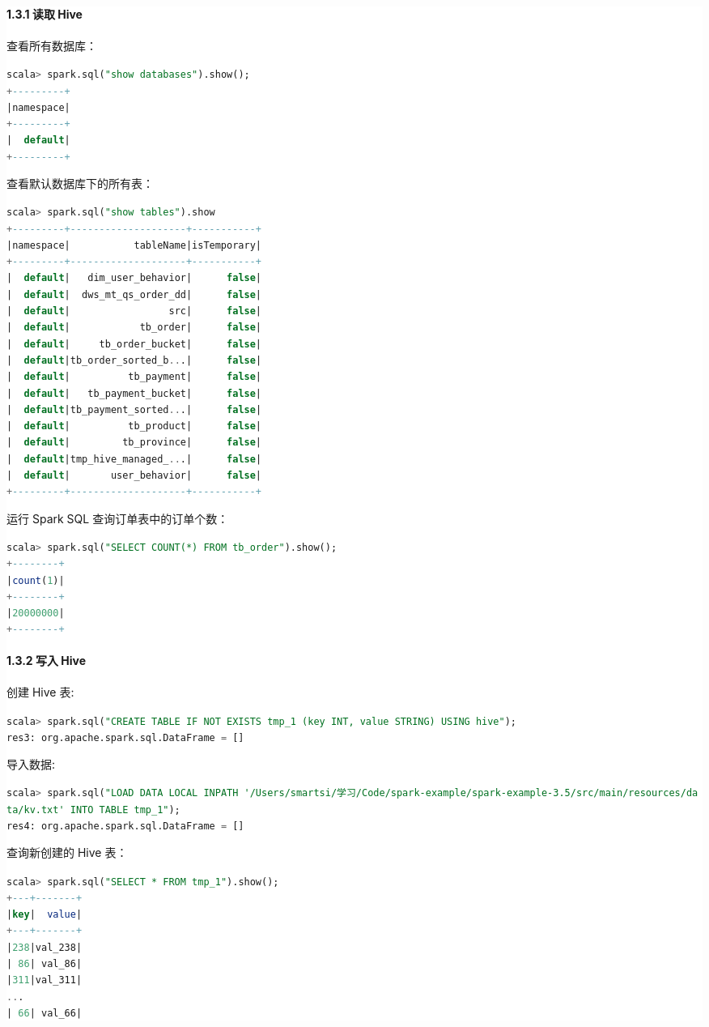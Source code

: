#### 1.3.1 读取 Hive

查看所有数据库：
```sql
scala> spark.sql("show databases").show();
+---------+
|namespace|
+---------+
|  default|
+---------+
```

查看默认数据库下的所有表：
```sql
scala> spark.sql("show tables").show
+---------+--------------------+-----------+
|namespace|           tableName|isTemporary|
+---------+--------------------+-----------+
|  default|   dim_user_behavior|      false|
|  default|  dws_mt_qs_order_dd|      false|
|  default|                 src|      false|
|  default|            tb_order|      false|
|  default|     tb_order_bucket|      false|
|  default|tb_order_sorted_b...|      false|
|  default|          tb_payment|      false|
|  default|   tb_payment_bucket|      false|
|  default|tb_payment_sorted...|      false|
|  default|          tb_product|      false|
|  default|         tb_province|      false|
|  default|tmp_hive_managed_...|      false|
|  default|       user_behavior|      false|
+---------+--------------------+-----------+
```
运行 Spark SQL 查询订单表中的订单个数：
```sql
scala> spark.sql("SELECT COUNT(*) FROM tb_order").show();
+--------+
|count(1)|
+--------+
|20000000|
+--------+
```

#### 1.3.2 写入 Hive

创建 Hive 表:
```sql
scala> spark.sql("CREATE TABLE IF NOT EXISTS tmp_1 (key INT, value STRING) USING hive");
res3: org.apache.spark.sql.DataFrame = []
```
导入数据:
```sql
scala> spark.sql("LOAD DATA LOCAL INPATH '/Users/smartsi/学习/Code/spark-example/spark-example-3.5/src/main/resources/data/kv.txt' INTO TABLE tmp_1");
res4: org.apache.spark.sql.DataFrame = []
```
查询新创建的 Hive 表：
```sql
scala> spark.sql("SELECT * FROM tmp_1").show();
+---+-------+
|key|  value|
+---+-------+
|238|val_238|
| 86| val_86|
|311|val_311|
...
| 66| val_66|
```